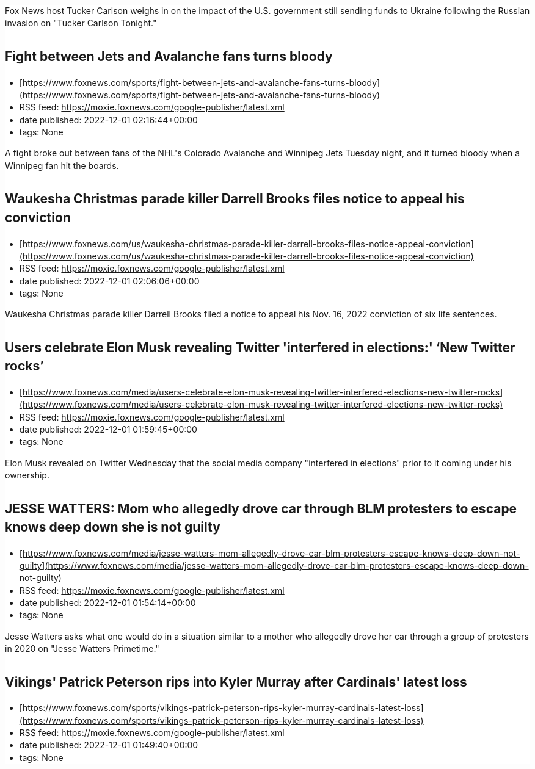 Fox News host Tucker Carlson weighs in on the impact of the U.S. government still sending funds to Ukraine following the Russian invasion on "Tucker Carlson Tonight."

## Fight between Jets and Avalanche fans turns bloody
 - [https://www.foxnews.com/sports/fight-between-jets-and-avalanche-fans-turns-bloody](https://www.foxnews.com/sports/fight-between-jets-and-avalanche-fans-turns-bloody)
 - RSS feed: https://moxie.foxnews.com/google-publisher/latest.xml
 - date published: 2022-12-01 02:16:44+00:00
 - tags: None

A fight broke out between fans of the NHL's Colorado Avalanche and Winnipeg Jets Tuesday night, and it turned bloody when a Winnipeg fan hit the boards.

## Waukesha Christmas parade killer Darrell Brooks files notice to appeal his conviction
 - [https://www.foxnews.com/us/waukesha-christmas-parade-killer-darrell-brooks-files-notice-appeal-conviction](https://www.foxnews.com/us/waukesha-christmas-parade-killer-darrell-brooks-files-notice-appeal-conviction)
 - RSS feed: https://moxie.foxnews.com/google-publisher/latest.xml
 - date published: 2022-12-01 02:06:06+00:00
 - tags: None

Waukesha Christmas parade killer Darrell Brooks filed a notice to appeal his Nov. 16, 2022 conviction of six life sentences.

## Users celebrate Elon Musk revealing Twitter 'interfered in elections:' ‘New Twitter rocks’
 - [https://www.foxnews.com/media/users-celebrate-elon-musk-revealing-twitter-interfered-elections-new-twitter-rocks](https://www.foxnews.com/media/users-celebrate-elon-musk-revealing-twitter-interfered-elections-new-twitter-rocks)
 - RSS feed: https://moxie.foxnews.com/google-publisher/latest.xml
 - date published: 2022-12-01 01:59:45+00:00
 - tags: None

Elon Musk revealed on Twitter Wednesday that the social media company "interfered in elections" prior to it coming under his ownership.

## JESSE WATTERS: Mom who allegedly drove car through BLM protesters to escape knows deep down she is not guilty
 - [https://www.foxnews.com/media/jesse-watters-mom-allegedly-drove-car-blm-protesters-escape-knows-deep-down-not-guilty](https://www.foxnews.com/media/jesse-watters-mom-allegedly-drove-car-blm-protesters-escape-knows-deep-down-not-guilty)
 - RSS feed: https://moxie.foxnews.com/google-publisher/latest.xml
 - date published: 2022-12-01 01:54:14+00:00
 - tags: None

Jesse Watters asks what one would do in a situation similar to a mother who allegedly drove her car through a group of protesters in 2020 on "Jesse Watters Primetime."

## Vikings' Patrick Peterson rips into Kyler Murray after Cardinals' latest loss
 - [https://www.foxnews.com/sports/vikings-patrick-peterson-rips-kyler-murray-cardinals-latest-loss](https://www.foxnews.com/sports/vikings-patrick-peterson-rips-kyler-murray-cardinals-latest-loss)
 - RSS feed: https://moxie.foxnews.com/google-publisher/latest.xml
 - date published: 2022-12-01 01:49:40+00:00
 - tags: None
